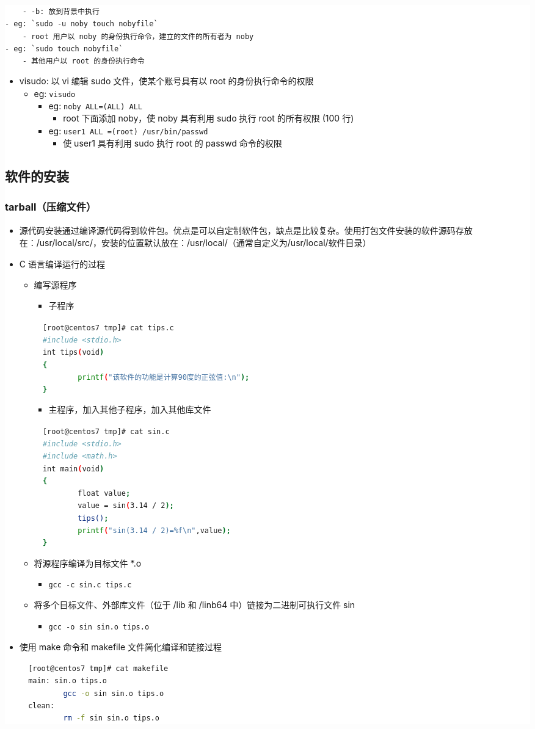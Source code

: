         - -b: 放到背景中执行
    - eg: `sudo -u noby touch nobyfile`
        - root 用户以 noby 的身份执行命令，建立的文件的所有者为 noby
    - eg: `sudo touch nobyfile`
        - 其他用户以 root 的身份执行命令
- visudo: 以 vi 编辑 sudo 文件，使某个账号具有以 root 的身份执行命令的权限
    - eg: `visudo`
        - eg: `noby ALL=(ALL) ALL`
            - root 下面添加 noby，使 noby 具有利用 sudo 执行 root 的所有权限 (100 行)
        - eg: `user1 ALL =(root) /usr/bin/passwd`
            - 使 user1 具有利用 sudo 执行 root 的 passwd 命令的权限

## 软件的安装

### tarball（压缩文件）

- 源代码安装通过编译源代码得到软件包。优点是可以自定制软件包，缺点是比较复杂。使用打包文件安装的软件源码存放在：/usr/local/src/，安装的位置默认放在：/usr/local/（通常自定义为/usr/local/软件目录）
- C 语言编译运行的过程
    - 编写源程序
        - 子程序

      ```sh
        [root@centos7 tmp]# cat tips.c
        #include <stdio.h>
        int tips(void)
        {
        		printf("该软件的功能是计算90度的正弦值:\n");
        }
      ```

        - 主程序，加入其他子程序，加入其他库文件

      ```sh
        [root@centos7 tmp]# cat sin.c
        #include <stdio.h>
        #include <math.h>
        int main(void)
        {
                float value;
                value = sin(3.14 / 2);
                tips();
                printf("sin(3.14 / 2)=%f\n",value);
        }
      ```

    - 将源程序编译为目标文件 \*.o
        - `gcc -c sin.c tips.c`
    - 将多个目标文件、外部库文件（位于 /lib 和 /linb64 中）链接为二进制可执行文件 sin
        - `gcc -o sin sin.o tips.o`
- 使用 make 命令和 makefile 文件简化编译和链接过程

  ```sh
    [root@centos7 tmp]# cat makefile
    main: sin.o tips.o
            gcc -o sin sin.o tips.o
    clean:
            rm -f sin sin.o tips.o
  ```
